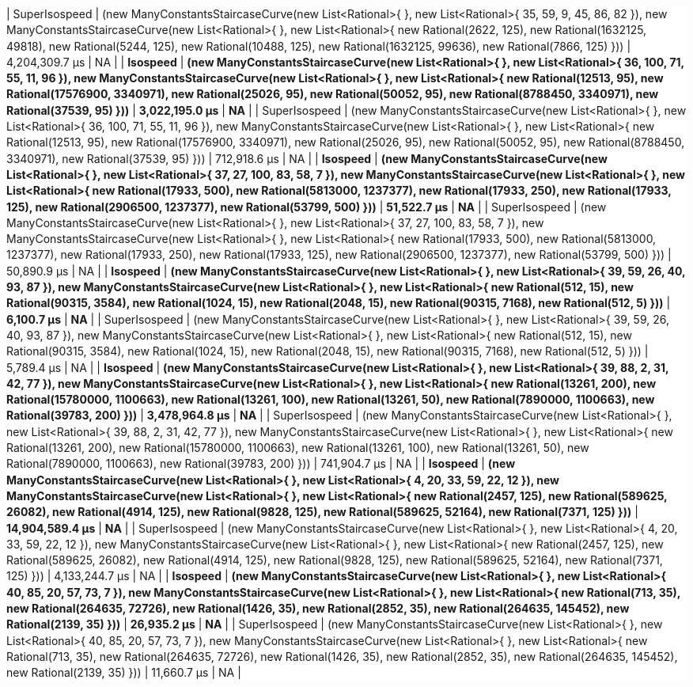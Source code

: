 | SuperIsospeed | (new ManyConstantsStaircaseCurve(new List&lt;Rational&gt;{  }, new List&lt;Rational&gt;{ 35, 59, 9, 45, 86, 82 }), new ManyConstantsStaircaseCurve(new List&lt;Rational&gt;{  }, new List&lt;Rational&gt;{ new Rational(2622, 125), new Rational(1632125, 49818), new Rational(5244, 125), new Rational(10488, 125), new Rational(1632125, 99636), new Rational(7866, 125) }))           |  4,204,309.7 μs |    NA |
| **Isospeed**      | **(new ManyConstantsStaircaseCurve(new List&lt;Rational&gt;{  }, new List&lt;Rational&gt;{ 36, 100, 71, 55, 11, 96 }), new ManyConstantsStaircaseCurve(new List&lt;Rational&gt;{  }, new List&lt;Rational&gt;{ new Rational(12513, 95), new Rational(17576900, 3340971), new Rational(25026, 95), new Rational(50052, 95), new Rational(8788450, 3340971), new Rational(37539, 95) }))**     |  **3,022,195.0 μs** |    **NA** |
| SuperIsospeed | (new ManyConstantsStaircaseCurve(new List&lt;Rational&gt;{  }, new List&lt;Rational&gt;{ 36, 100, 71, 55, 11, 96 }), new ManyConstantsStaircaseCurve(new List&lt;Rational&gt;{  }, new List&lt;Rational&gt;{ new Rational(12513, 95), new Rational(17576900, 3340971), new Rational(25026, 95), new Rational(50052, 95), new Rational(8788450, 3340971), new Rational(37539, 95) }))     |    712,918.6 μs |    NA |
| **Isospeed**      | **(new ManyConstantsStaircaseCurve(new List&lt;Rational&gt;{  }, new List&lt;Rational&gt;{ 37, 27, 100, 83, 58, 7 }), new ManyConstantsStaircaseCurve(new List&lt;Rational&gt;{  }, new List&lt;Rational&gt;{ new Rational(17933, 500), new Rational(5813000, 1237377), new Rational(17933, 250), new Rational(17933, 125), new Rational(2906500, 1237377), new Rational(53799, 500) }))**   |     **51,522.7 μs** |    **NA** |
| SuperIsospeed | (new ManyConstantsStaircaseCurve(new List&lt;Rational&gt;{  }, new List&lt;Rational&gt;{ 37, 27, 100, 83, 58, 7 }), new ManyConstantsStaircaseCurve(new List&lt;Rational&gt;{  }, new List&lt;Rational&gt;{ new Rational(17933, 500), new Rational(5813000, 1237377), new Rational(17933, 250), new Rational(17933, 125), new Rational(2906500, 1237377), new Rational(53799, 500) }))   |     50,890.9 μs |    NA |
| **Isospeed**      | **(new ManyConstantsStaircaseCurve(new List&lt;Rational&gt;{  }, new List&lt;Rational&gt;{ 39, 59, 26, 40, 93, 87 }), new ManyConstantsStaircaseCurve(new List&lt;Rational&gt;{  }, new List&lt;Rational&gt;{ new Rational(512, 15), new Rational(90315, 3584), new Rational(1024, 15), new Rational(2048, 15), new Rational(90315, 7168), new Rational(512, 5) }))**                        |      **6,100.7 μs** |    **NA** |
| SuperIsospeed | (new ManyConstantsStaircaseCurve(new List&lt;Rational&gt;{  }, new List&lt;Rational&gt;{ 39, 59, 26, 40, 93, 87 }), new ManyConstantsStaircaseCurve(new List&lt;Rational&gt;{  }, new List&lt;Rational&gt;{ new Rational(512, 15), new Rational(90315, 3584), new Rational(1024, 15), new Rational(2048, 15), new Rational(90315, 7168), new Rational(512, 5) }))                        |      5,789.4 μs |    NA |
| **Isospeed**      | **(new ManyConstantsStaircaseCurve(new List&lt;Rational&gt;{  }, new List&lt;Rational&gt;{ 39, 88, 2, 31, 42, 77 }), new ManyConstantsStaircaseCurve(new List&lt;Rational&gt;{  }, new List&lt;Rational&gt;{ new Rational(13261, 200), new Rational(15780000, 1100663), new Rational(13261, 100), new Rational(13261, 50), new Rational(7890000, 1100663), new Rational(39783, 200) }))**    |  **3,478,964.8 μs** |    **NA** |
| SuperIsospeed | (new ManyConstantsStaircaseCurve(new List&lt;Rational&gt;{  }, new List&lt;Rational&gt;{ 39, 88, 2, 31, 42, 77 }), new ManyConstantsStaircaseCurve(new List&lt;Rational&gt;{  }, new List&lt;Rational&gt;{ new Rational(13261, 200), new Rational(15780000, 1100663), new Rational(13261, 100), new Rational(13261, 50), new Rational(7890000, 1100663), new Rational(39783, 200) }))    |    741,904.7 μs |    NA |
| **Isospeed**      | **(new ManyConstantsStaircaseCurve(new List&lt;Rational&gt;{  }, new List&lt;Rational&gt;{ 4, 20, 33, 59, 22, 12 }), new ManyConstantsStaircaseCurve(new List&lt;Rational&gt;{  }, new List&lt;Rational&gt;{ new Rational(2457, 125), new Rational(589625, 26082), new Rational(4914, 125), new Rational(9828, 125), new Rational(589625, 52164), new Rational(7371, 125) }))**              | **14,904,589.4 μs** |    **NA** |
| SuperIsospeed | (new ManyConstantsStaircaseCurve(new List&lt;Rational&gt;{  }, new List&lt;Rational&gt;{ 4, 20, 33, 59, 22, 12 }), new ManyConstantsStaircaseCurve(new List&lt;Rational&gt;{  }, new List&lt;Rational&gt;{ new Rational(2457, 125), new Rational(589625, 26082), new Rational(4914, 125), new Rational(9828, 125), new Rational(589625, 52164), new Rational(7371, 125) }))              |  4,133,244.7 μs |    NA |
| **Isospeed**      | **(new ManyConstantsStaircaseCurve(new List&lt;Rational&gt;{  }, new List&lt;Rational&gt;{ 40, 85, 20, 57, 73, 7 }), new ManyConstantsStaircaseCurve(new List&lt;Rational&gt;{  }, new List&lt;Rational&gt;{ new Rational(713, 35), new Rational(264635, 72726), new Rational(1426, 35), new Rational(2852, 35), new Rational(264635, 145452), new Rational(2139, 35) }))**                  |     **26,935.2 μs** |    **NA** |
| SuperIsospeed | (new ManyConstantsStaircaseCurve(new List&lt;Rational&gt;{  }, new List&lt;Rational&gt;{ 40, 85, 20, 57, 73, 7 }), new ManyConstantsStaircaseCurve(new List&lt;Rational&gt;{  }, new List&lt;Rational&gt;{ new Rational(713, 35), new Rational(264635, 72726), new Rational(1426, 35), new Rational(2852, 35), new Rational(264635, 145452), new Rational(2139, 35) }))                  |     11,660.7 μs |    NA |